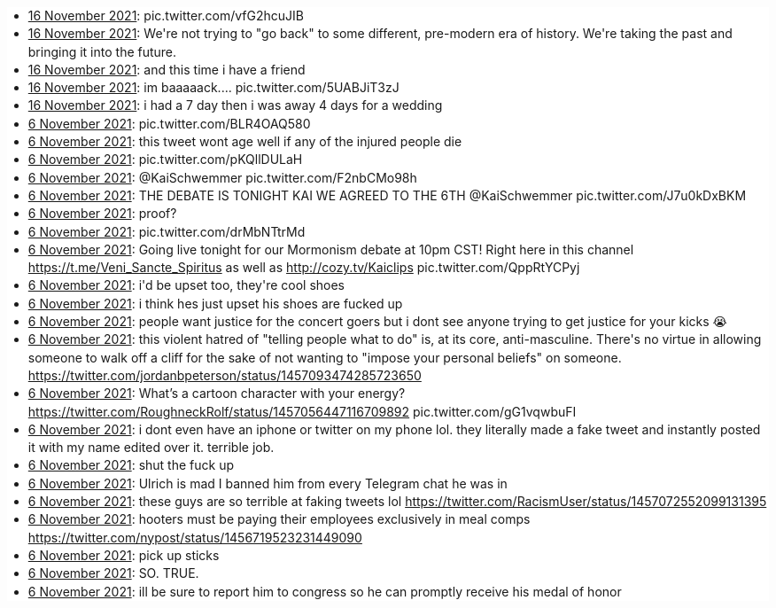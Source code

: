 * [16 November 2021](https://web.archive.org/web/20211116181308/https://twitter.com/AFJanny/status/1460669595552030723): pic.twitter.com/vfG2hcuJIB 
* [16 November 2021](https://web.archive.org/web/20211116180951/https://twitter.com/AFJanny/status/1460668679117586435): We're not trying to "go back" to some different, pre-modern era of history.  We're taking the past and bringing it into the future. 
* [16 November 2021](https://web.archive.org/web/20211116180611/https://twitter.com/AFJanny/status/1460667513616969741): and this time i have a friend 
* [16 November 2021](https://web.archive.org/web/20211116180611/https://twitter.com/AFJanny/status/1460667513616969741): im baaaaack.... pic.twitter.com/5UABJiT3zJ 
* [16 November 2021](https://web.archive.org/web/20211116180445/https://twitter.com/AFJanny/status/1460667054973984773): i had a 7 day then i was away 4 days for a wedding 
* [ 6 November 2021](https://web.archive.org/web/20211106231957/https://twitter.com/AFJanny/status/1457114981024116741): pic.twitter.com/BLR4OAQ580 
* [ 6 November 2021](https://web.archive.org/web/20211106231936/https://twitter.com/AFJanny/status/1457114754032484357): this tweet wont age well if any of the injured people die 
* [ 6 November 2021](https://web.archive.org/web/20211106231825/https://twitter.com/AFJanny/status/1457114359952560128): pic.twitter.com/pKQllDULaH 
* [ 6 November 2021](https://web.archive.org/web/20211106224644/https://twitter.com/AFJanny/status/1457104215663333382): @KaiSchwemmer  pic.twitter.com/F2nbCMo98h 
* [ 6 November 2021](https://web.archive.org/web/20211106224644/https://twitter.com/AFJanny/status/1457104215663333382): THE DEBATE IS TONIGHT KAI WE AGREED TO THE 6TH  @KaiSchwemmer  pic.twitter.com/J7u0kDxBKM 
* [ 6 November 2021](https://web.archive.org/web/20211106225427/https://twitter.com/AFJanny/status/1457106021147684870): proof? 
* [ 6 November 2021](https://web.archive.org/web/20211106225013/https://twitter.com/AFJanny/status/1457104945728139275): pic.twitter.com/drMbNTtrMd 
* [ 6 November 2021](https://web.archive.org/web/20211106224644/https://twitter.com/AFJanny/status/1457104215663333382): Going live tonight for our Mormonism debate at 10pm CST! Right here in this channel  https://t.me/Veni_Sancte_Spiritus  as well as  http://cozy.tv/Kaiclips  pic.twitter.com/QppRtYCPyj 
* [ 6 November 2021](https://web.archive.org/web/20211106224541/https://twitter.com/AFJanny/status/1457103915166715915): i'd be upset too, they're cool shoes 
* [ 6 November 2021](https://web.archive.org/web/20211106222526/https://twitter.com/AFJanny/status/1457099038784901137): i think hes just upset his shoes are fucked up 
* [ 6 November 2021](https://web.archive.org/web/20211106222117/https://twitter.com/AFJanny/status/1457098006944260109): people want justice for the concert goers but i dont see anyone trying to get justice for your kicks 😭 
* [ 6 November 2021](https://web.archive.org/web/20211106221907/https://twitter.com/AFJanny/status/1457097480273858565): this violent hatred of "telling people what to do" is, at its core, anti-masculine. There's no virtue in allowing someone to walk off a cliff for the sake of not wanting to "impose your personal beliefs" on someone. https://twitter.com/jordanbpeterson/status/1457093474285723650 
* [ 6 November 2021](https://web.archive.org/web/20211106214651/https://twitter.com/AFJanny/status/1457088796512686084): What’s a cartoon character with your energy?  https://twitter.com/RoughneckRolf/status/1457056447116709892  pic.twitter.com/gG1vqwbuFI 
* [ 6 November 2021](https://web.archive.org/web/20211106213501/https://twitter.com/AFJanny/status/1457086036153151500): i dont even have an iphone or twitter on my phone lol. they literally made a fake tweet and instantly posted it with my name edited over it. terrible job. 
* [ 6 November 2021](https://web.archive.org/web/20211106225013/https://twitter.com/AFJanny/status/1457104945728139275): shut the fuck up 
* [ 6 November 2021](https://web.archive.org/web/20211106212715/https://twitter.com/AFJanny/status/1457084268593700864): Ulrich is mad I banned him from every Telegram chat he was in 
* [ 6 November 2021](https://web.archive.org/web/20211106212715/https://twitter.com/AFJanny/status/1457084268593700864): these guys are so terrible at faking tweets lol https://twitter.com/RacismUser/status/1457072552099131395 
* [ 6 November 2021](https://web.archive.org/web/20211106201805/https://twitter.com/AFJanny/status/1457060952751460362): hooters must be paying their employees exclusively in meal comps https://twitter.com/nypost/status/1456719523231449090 
* [ 6 November 2021](https://web.archive.org/web/20211106201608/https://twitter.com/AFJanny/status/1457060334183895048): pick up sticks 
* [ 6 November 2021](https://web.archive.org/web/20211106184724/https://twitter.com/AFJanny/status/1457036574403797006): SO. TRUE. 
* [ 6 November 2021](https://web.archive.org/web/20211106182902/https://twitter.com/AFJanny/status/1457032890890571787): ill be sure to report him to congress so he can promptly receive his medal of honor 
